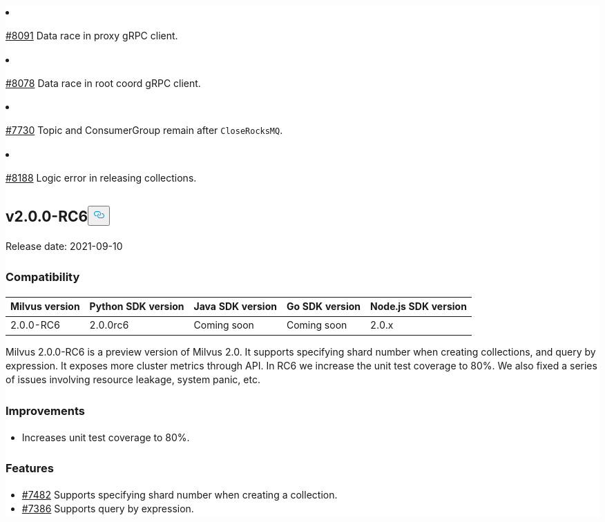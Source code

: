<li><p><a href="https://github.com/milvus-io/milvus/pull/8091">#8091</a> Data race in proxy gRPC client.</p></li>
<li><p><a href="https://github.com/milvus-io/milvus/pull/8078">#8078</a> Data race in root coord gRPC client.</p></li>
<li><p><a href="https://github.com/milvus-io/milvus/pull/7730">#7730</a> Topic and ConsumerGroup remain after <code translate="no">CloseRocksMQ</code>.</p></li>
<li><p><a href="https://github.com/milvus-io/milvus/pull/8188">#8188</a> Logic error in releasing collections.</p></li>
</ul>
<h2 id="v200-RC6" class="common-anchor-header">v2.0.0-RC6<button data-href="#v200-RC6" class="anchor-icon" translate="no">
      <svg translate="no"
        aria-hidden="true"
        focusable="false"
        height="20"
        version="1.1"
        viewBox="0 0 16 16"
        width="16"
      >
        <path
          fill="#0092E4"
          fill-rule="evenodd"
          d="M4 9h1v1H4c-1.5 0-3-1.69-3-3.5S2.55 3 4 3h4c1.45 0 3 1.69 3 3.5 0 1.41-.91 2.72-2 3.25V8.59c.58-.45 1-1.27 1-2.09C10 5.22 8.98 4 8 4H4c-.98 0-2 1.22-2 2.5S3 9 4 9zm9-3h-1v1h1c1 0 2 1.22 2 2.5S13.98 12 13 12H9c-.98 0-2-1.22-2-2.5 0-.83.42-1.64 1-2.09V6.25c-1.09.53-2 1.84-2 3.25C6 11.31 7.55 13 9 13h4c1.45 0 3-1.69 3-3.5S14.5 6 13 6z"
        ></path>
      </svg>
    </button></h2><p>Release date: 2021-09-10</p>
<p><h3 id="v2.0.0-RC6">Compatibility</h3></p>
<table class="version">
    <thead>
    <tr>
        <th>Milvus version</th>
        <th>Python SDK version</th>
        <th>Java SDK version</th>
        <th>Go SDK version</th>
        <th>Node.js SDK version</th>
    </tr>
    </thead>
    <tbody>
    <tr>
        <td>2.0.0-RC6</td>
        <td>2.0.0rc6</td>
        <td>Coming soon</td>
        <td>Coming soon</td>
        <td>2.0.x</td>
    </tr>
    </tbody>
</table>
<p>Milvus 2.0.0-RC6 is a preview version of Milvus 2.0. It supports specifying shard number when creating collections, and query by expression. It exposes more cluster metrics through API. In RC6 we increase the unit test coverage to 80%. We also fixed a series of issues involving resource leakage, system panic, etc.</p>
<p><h3 id="v2.0.0-RC6">Improvements</h3></p>
<ul>
<li>Increases unit test coverage to 80%.</li>
</ul>
<p><h3 id="v2.0.0-RC6">Features</h3></p>
<ul>
<li><a href="https://github.com/milvus-io/milvus/pull/7482">#7482</a> Supports specifying shard number when creating a collection.</li>
<li><a href="https://github.com/milvus-io/milvus/pull/7386">#7386</a> Supports query by expression.</li>
